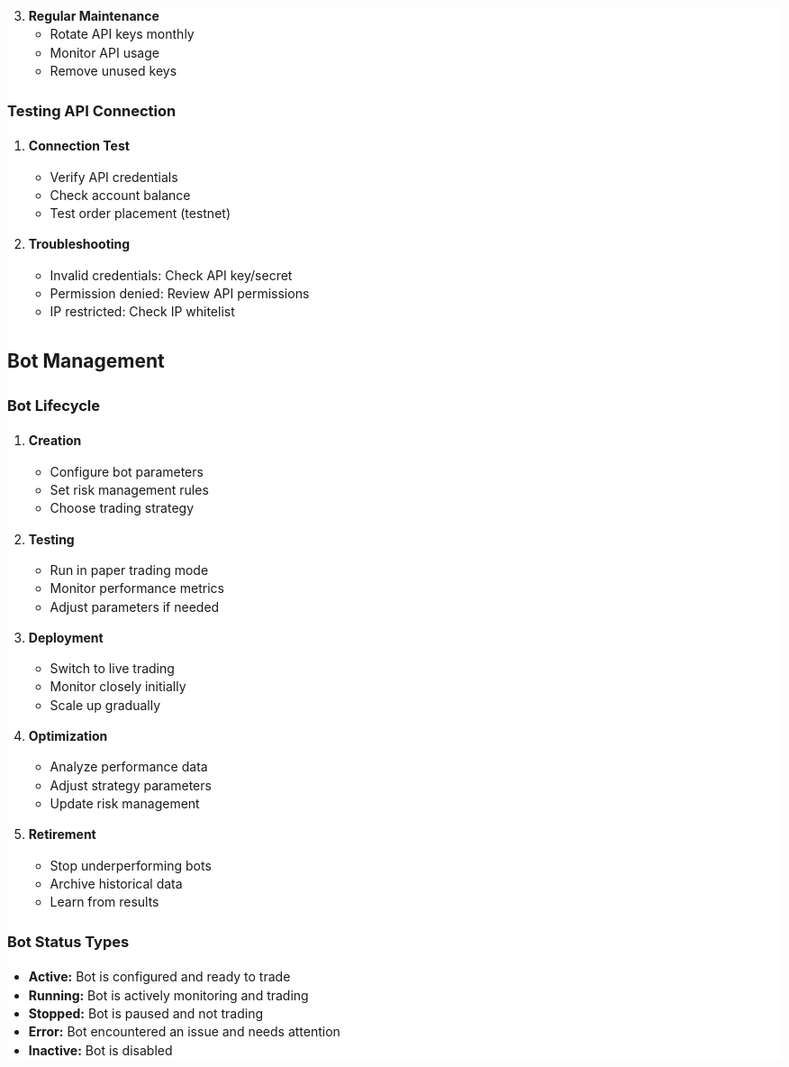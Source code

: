 3. **Regular Maintenance**
   - Rotate API keys monthly
   - Monitor API usage
   - Remove unused keys

### Testing API Connection

1. **Connection Test**
   - Verify API credentials
   - Check account balance
   - Test order placement (testnet)

2. **Troubleshooting**
   - Invalid credentials: Check API key/secret
   - Permission denied: Review API permissions
   - IP restricted: Check IP whitelist

## Bot Management

### Bot Lifecycle

1. **Creation**
   - Configure bot parameters
   - Set risk management rules
   - Choose trading strategy

2. **Testing**
   - Run in paper trading mode
   - Monitor performance metrics
   - Adjust parameters if needed

3. **Deployment**
   - Switch to live trading
   - Monitor closely initially
   - Scale up gradually

4. **Optimization**
   - Analyze performance data
   - Adjust strategy parameters
   - Update risk management

5. **Retirement**
   - Stop underperforming bots
   - Archive historical data
   - Learn from results

### Bot Status Types

- **Active:** Bot is configured and ready to trade
- **Running:** Bot is actively monitoring and trading
- **Stopped:** Bot is paused and not trading
- **Error:** Bot encountered an issue and needs attention
- **Inactive:** Bot is disabled
